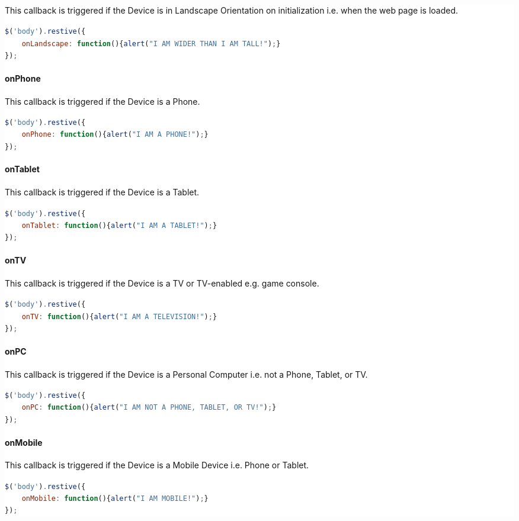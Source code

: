 This callback is triggered if the Device is in Landscape Orientation on initialization i.e. when the web page is loaded.

```javascript
$('body').restive({
	onLandscape: function(){alert("I AM WIDER THAN I AM TALL!");}
});
```


#### onPhone

This callback is triggered if the Device is a Phone.

```javascript
$('body').restive({
	onPhone: function(){alert("I AM A PHONE!");}
});
```


#### onTablet

This callback is triggered if the Device is a Tablet.

```javascript
$('body').restive({
	onTablet: function(){alert("I AM A TABLET!");}
});
```


#### onTV

This callback is triggered if the Device is a TV or TV-enabled e.g. game console.

```javascript
$('body').restive({
	onTV: function(){alert("I AM A TELEVISION!");}
});
```


#### onPC

This callback is triggered if the Device is a Personal Computer i.e. not a Phone, Tablet, or TV.

```javascript
$('body').restive({
	onPC: function(){alert("I AM NOT A PHONE, TABLET, OR TV!");}
});
```


#### onMobile

This callback is triggered if the Device is a Mobile Device i.e. Phone or Tablet.

```javascript
$('body').restive({
	onMobile: function(){alert("I AM MOBILE!");}
});
```
